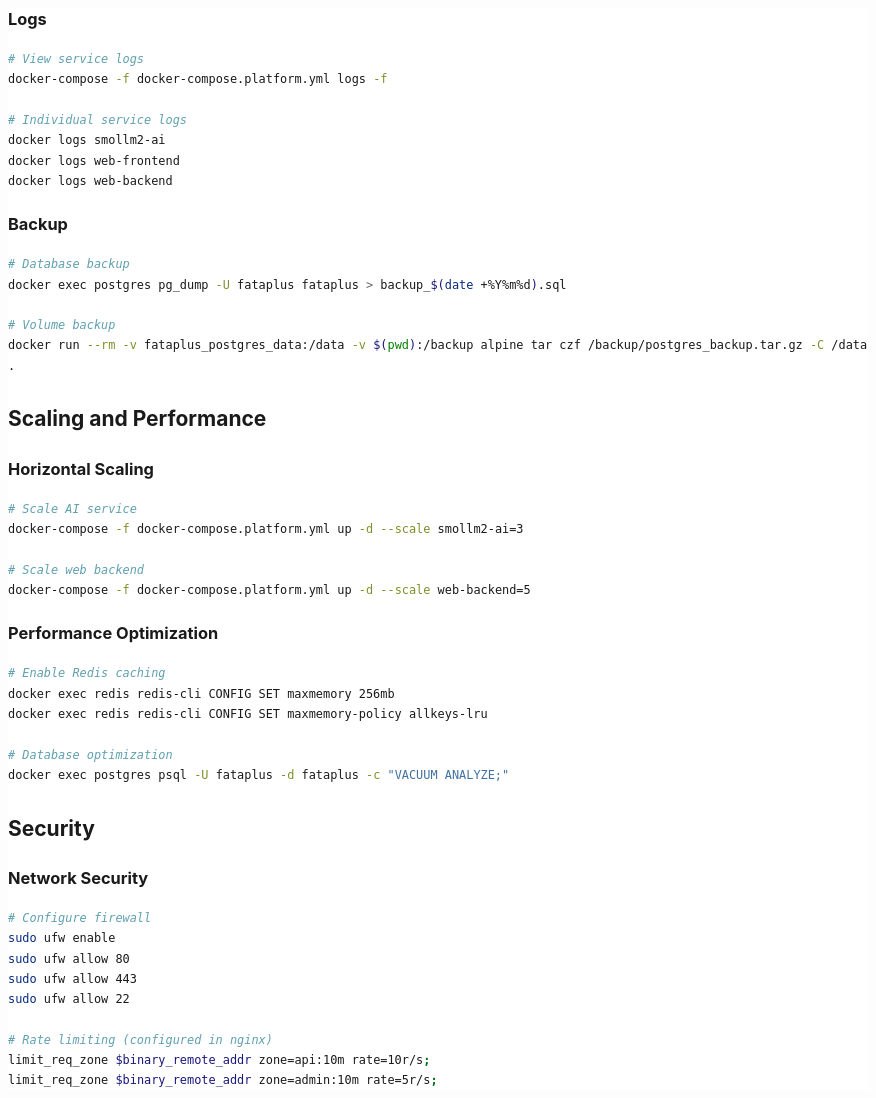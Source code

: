 ### Logs
```bash
# View service logs
docker-compose -f docker-compose.platform.yml logs -f

# Individual service logs
docker logs smollm2-ai
docker logs web-frontend
docker logs web-backend
```

### Backup
```bash
# Database backup
docker exec postgres pg_dump -U fataplus fataplus > backup_$(date +%Y%m%d).sql

# Volume backup
docker run --rm -v fataplus_postgres_data:/data -v $(pwd):/backup alpine tar czf /backup/postgres_backup.tar.gz -C /data .
```

## Scaling and Performance

### Horizontal Scaling
```bash
# Scale AI service
docker-compose -f docker-compose.platform.yml up -d --scale smollm2-ai=3

# Scale web backend
docker-compose -f docker-compose.platform.yml up -d --scale web-backend=5
```

### Performance Optimization
```bash
# Enable Redis caching
docker exec redis redis-cli CONFIG SET maxmemory 256mb
docker exec redis redis-cli CONFIG SET maxmemory-policy allkeys-lru

# Database optimization
docker exec postgres psql -U fataplus -d fataplus -c "VACUUM ANALYZE;"
```

## Security

### Network Security
```bash
# Configure firewall
sudo ufw enable
sudo ufw allow 80
sudo ufw allow 443
sudo ufw allow 22

# Rate limiting (configured in nginx)
limit_req_zone $binary_remote_addr zone=api:10m rate=10r/s;
limit_req_zone $binary_remote_addr zone=admin:10m rate=5r/s;
```
